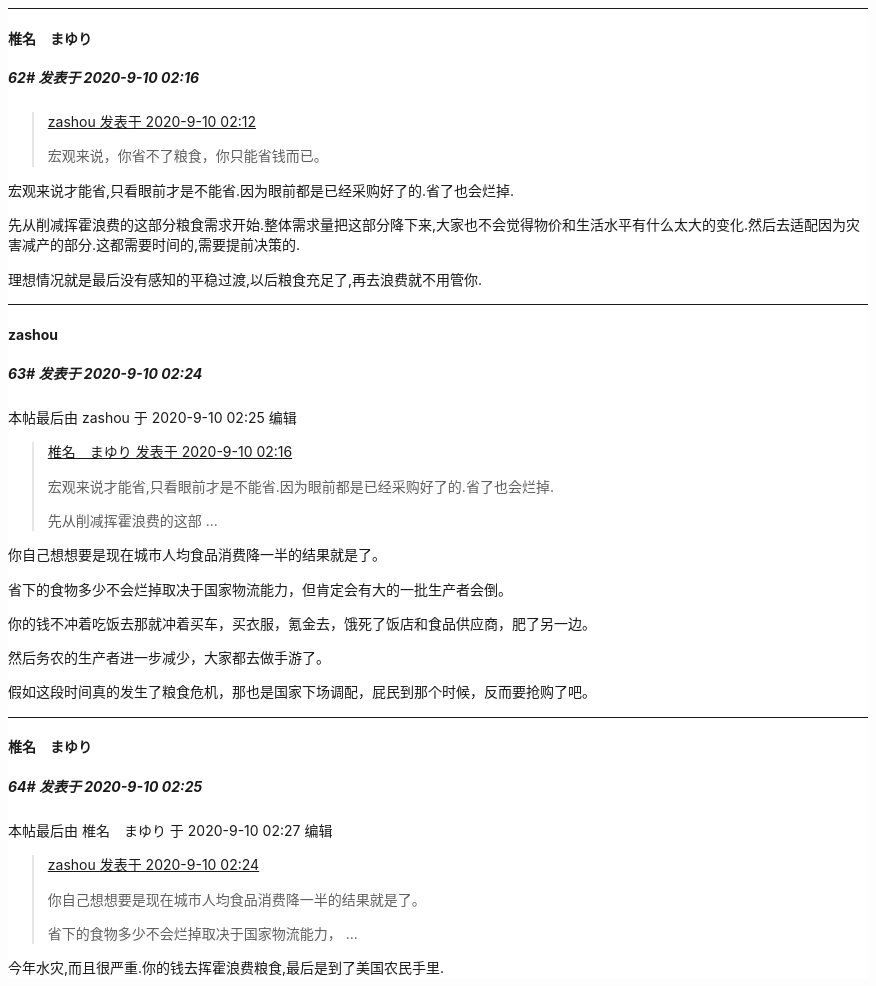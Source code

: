 
-----

####  椎名　まゆり  
##### 62#       发表于 2020-9-10 02:16


<blockquote><a href="httphttps://bbs.saraba1st.com/2b/forum.php?mod=redirect&amp;goto=findpost&amp;pid=48692304&amp;ptid=1959082" target="_blank">zashou 发表于 2020-9-10 02:12</a>

宏观来说，你省不了粮食，你只能省钱而已。</blockquote>
宏观来说才能省,只看眼前才是不能省.因为眼前都是已经采购好了的.省了也会烂掉.


先从削减挥霍浪费的这部分粮食需求开始.整体需求量把这部分降下来,大家也不会觉得物价和生活水平有什么太大的变化.然后去适配因为灾害减产的部分.这都需要时间的,需要提前决策的.


理想情况就是最后没有感知的平稳过渡,以后粮食充足了,再去浪费就不用管你.


-----

####  zashou  
##### 63#       发表于 2020-9-10 02:24


 本帖最后由 zashou 于 2020-9-10 02:25 编辑 
<blockquote><a href="httphttps://bbs.saraba1st.com/2b/forum.php?mod=redirect&amp;goto=findpost&amp;pid=48692314&amp;ptid=1959082" target="_blank">椎名　まゆり 发表于 2020-9-10 02:16</a>

宏观来说才能省,只看眼前才是不能省.因为眼前都是已经采购好了的.省了也会烂掉.


先从削减挥霍浪费的这部 ...</blockquote>
你自己想想要是现在城市人均食品消费降一半的结果就是了。


省下的食物多少不会烂掉取决于国家物流能力，但肯定会有大的一批生产者会倒。


你的钱不冲着吃饭去那就冲着买车，买衣服，氪金去，饿死了饭店和食品供应商，肥了另一边。


然后务农的生产者进一步减少，大家都去做手游了。

假如这段时间真的发生了粮食危机，那也是国家下场调配，屁民到那个时候，反而要抢购了吧。


-----

####  椎名　まゆり  
##### 64#       发表于 2020-9-10 02:25


 本帖最后由 椎名　まゆり 于 2020-9-10 02:27 编辑 
<blockquote><a href="httphttps://bbs.saraba1st.com/2b/forum.php?mod=redirect&amp;goto=findpost&amp;pid=48692334&amp;ptid=1959082" target="_blank">zashou 发表于 2020-9-10 02:24</a>

你自己想想要是现在城市人均食品消费降一半的结果就是了。


省下的食物多少不会烂掉取决于国家物流能力， ...</blockquote>
今年水灾,而且很严重.你的钱去挥霍浪费粮食,最后是到了美国农民手里.
